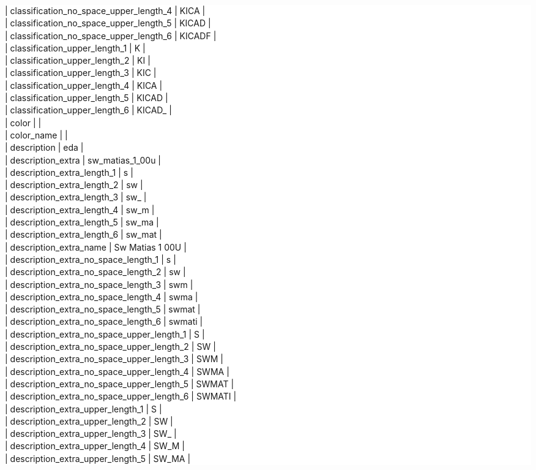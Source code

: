 | classification_no_space_upper_length_4 | KICA |  
| classification_no_space_upper_length_5 | KICAD |  
| classification_no_space_upper_length_6 | KICADF |  
| classification_upper_length_1 | K |  
| classification_upper_length_2 | KI |  
| classification_upper_length_3 | KIC |  
| classification_upper_length_4 | KICA |  
| classification_upper_length_5 | KICAD |  
| classification_upper_length_6 | KICAD_ |  
| color |  |  
| color_name |  |  
| description | eda |  
| description_extra | sw_matias_1_00u |  
| description_extra_length_1 | s |  
| description_extra_length_2 | sw |  
| description_extra_length_3 | sw_ |  
| description_extra_length_4 | sw_m |  
| description_extra_length_5 | sw_ma |  
| description_extra_length_6 | sw_mat |  
| description_extra_name | Sw Matias 1 00U |  
| description_extra_no_space_length_1 | s |  
| description_extra_no_space_length_2 | sw |  
| description_extra_no_space_length_3 | swm |  
| description_extra_no_space_length_4 | swma |  
| description_extra_no_space_length_5 | swmat |  
| description_extra_no_space_length_6 | swmati |  
| description_extra_no_space_upper_length_1 | S |  
| description_extra_no_space_upper_length_2 | SW |  
| description_extra_no_space_upper_length_3 | SWM |  
| description_extra_no_space_upper_length_4 | SWMA |  
| description_extra_no_space_upper_length_5 | SWMAT |  
| description_extra_no_space_upper_length_6 | SWMATI |  
| description_extra_upper_length_1 | S |  
| description_extra_upper_length_2 | SW |  
| description_extra_upper_length_3 | SW_ |  
| description_extra_upper_length_4 | SW_M |  
| description_extra_upper_length_5 | SW_MA |  